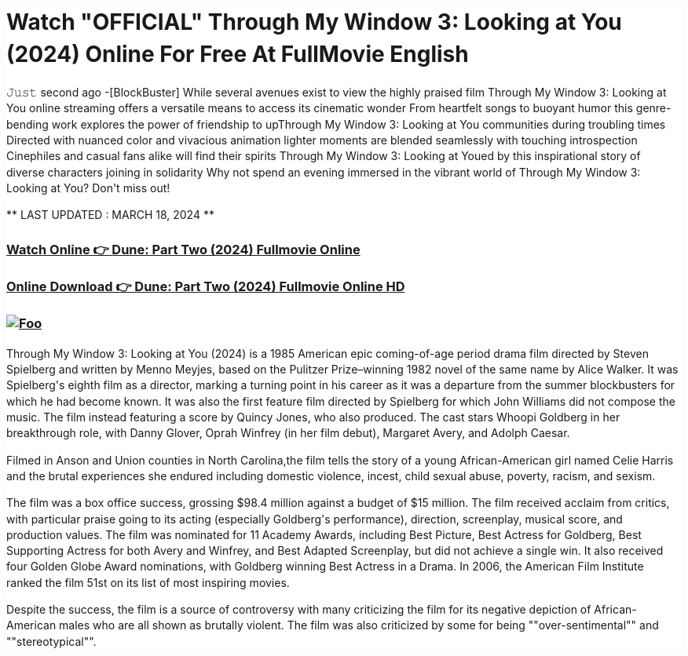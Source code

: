 # Watch "OFFICIAL" Through My Window 3: Looking at You (2024) Online For Free At FullMovie English
𝙹𝚞𝚜𝚝 second ago -[BlockBuster] While several avenues exist to view the highly praised film Through My Window 3: Looking at You online streaming offers a versatile means to access its cinematic wonder From heartfelt songs to buoyant humor this genre-bending work explores the power of friendship to upThrough My Window 3: Looking at You communities during troubling times Directed with nuanced color and vivacious animation lighter moments are blended seamlessly with touching introspection Cinephiles and casual fans alike will find their spirits Through My Window 3: Looking at Youed by this inspirational story of diverse characters joining in solidarity Why not spend an evening immersed in the vibrant world of Through My Window 3: Looking at You? Don't miss out!

** LAST UPDATED : MARCH 18, 2024 **

### <a href="https://ultra4kmovies.com/en/movie/1139566/through-my-window-3-looking-at-you.html" rel="nofollow">Watch Online 👉 Dune: Part Two (2024) Fullmovie Online</a>
### <a href="https://ultra4kmovies.com/en/movie/1139566/through-my-window-3-looking-at-you.html" rel="nofollow">Online Download 👉 Dune: Part Two (2024) Fullmovie Online HD</a>
### <a href="https://ultra4kmovies.com/en/movie/1139566/through-my-window-3-looking-at-you.html" rel="nofollow"><img src="https://camo.githubusercontent.com/917e6ed5c302499242165dcc02bdbce85c075fd21b35918eb9c0b771855261b8/68747470733a2f2f7374617469632e7769787374617469632e636f6d2f6d656469612f6232343966395f61646163386637306662336634356238383639313639366337376465313866337e6d76322e676966" alt="Foo" style="max-width: 100%;"></a>

Through My Window 3: Looking at You (2024) is a 1985 American epic coming-of-age period drama film directed by Steven Spielberg and written by Menno Meyjes, based on the Pulitzer Prize–winning 1982 novel of the same name by Alice Walker. It was Spielberg's eighth film as a director, marking a turning point in his career as it was a departure from the summer blockbusters for which he had become known. It was also the first feature film directed by Spielberg for which John Williams did not compose the music. The film instead featuring a score by Quincy Jones, who also produced. The cast stars Whoopi Goldberg in her breakthrough role, with Danny Glover, Oprah Winfrey (in her film debut), Margaret Avery, and Adolph Caesar.

Filmed in Anson and Union counties in North Carolina,the film tells the story of a young African-American girl named Celie Harris and the brutal experiences she endured including domestic violence, incest, child sexual abuse, poverty, racism, and sexism.

The film was a box office success, grossing $98.4 million against a budget of $15 million. The film received acclaim from critics, with particular praise going to its acting (especially Goldberg's performance), direction, screenplay, musical score, and production values. The film was nominated for 11 Academy Awards, including Best Picture, Best Actress for Goldberg, Best Supporting Actress for both Avery and Winfrey, and Best Adapted Screenplay, but did not achieve a single win. It also received four Golden Globe Award nominations, with Goldberg winning Best Actress in a Drama. In 2006, the American Film Institute ranked the film 51st on its list of most inspiring movies.

Despite the success, the film is a source of controversy with many criticizing the film for its negative depiction of African-American males who are all shown as brutally violent. The film was also criticized by some for being ""over-sentimental"" and ""stereotypical"".
